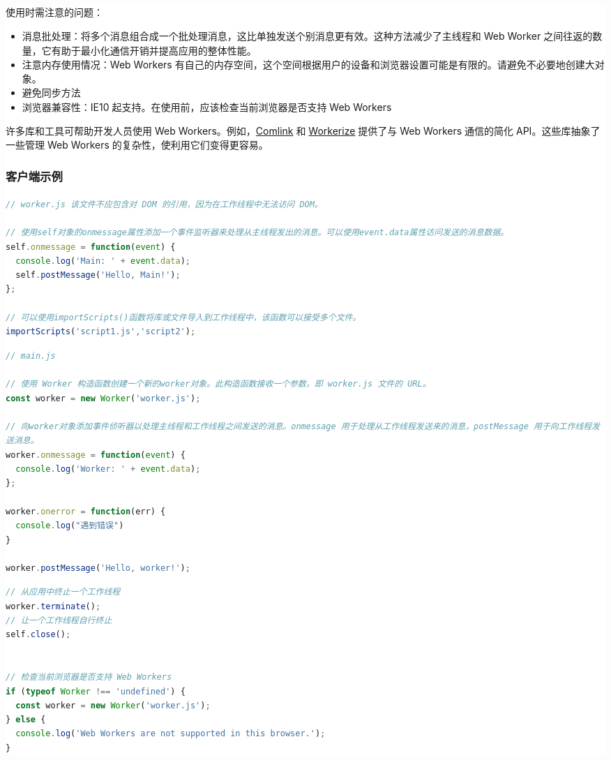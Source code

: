

使用时需注意的问题：

* 消息批处理：将多个消息组合成一个批处理消息，这比单独发送个别消息更有效。这种方法减少了主线程和 Web Worker 之间往返的数量，它有助于最小化通信开销并提高应用的整体性能。
* 注意内存使用情况：Web Workers 有自己的内存空间，这个空间根据用户的设备和浏览器设置可能是有限的。请避免不必要地创建大对象。
* 避免同步方法
* 浏览器兼容性：IE10 起支持。在使用前，应该检查当前浏览器是否支持 Web Workers



许多库和工具可帮助开发人员使用 Web Workers。例如，[Comlink](https://github.com/GoogleChromeLabs/comlink) 和 [Workerize](https://github.com/developit/workerize) 提供了与 Web Workers 通信的简化 API。这些库抽象了一些管理 Web Workers 的复杂性，使利用它们变得更容易。



### 客户端示例

```js
// worker.js 该文件不应包含对 DOM 的引用，因为在工作线程中无法访问 DOM。

// 使用self对象的onmessage属性添加一个事件监听器来处理从主线程发出的消息。可以使用event.data属性访问发送的消息数据。
self.onmessage = function(event) {
  console.log('Main: ' + event.data);
  self.postMessage('Hello, Main!');
};

// 可以使用importScripts()函数将库或文件导入到工作线程中，该函数可以接受多个文件。
importScripts('script1.js','script2');
```

```js
// main.js

// 使用 Worker 构造函数创建一个新的worker对象。此构造函数接收一个参数，即 worker.js 文件的 URL。
const worker = new Worker('worker.js');

// 向worker对象添加事件侦听器以处理主线程和工作线程之间发送的消息。onmessage 用于处理从工作线程发送来的消息，postMessage 用于向工作线程发送消息。
worker.onmessage = function(event) {
  console.log('Worker: ' + event.data);
};

worker.onerror = function(err) {
  console.log("遇到错误")
}

worker.postMessage('Hello, worker!');
```

```js
// 从应用中终止一个工作线程
worker.terminate();
// 让一个工作线程自行终止
self.close();


// 检查当前浏览器是否支持 Web Workers
if (typeof Worker !== 'undefined') {
  const worker = new Worker('worker.js');
} else {
  console.log('Web Workers are not supported in this browser.');
}
```
